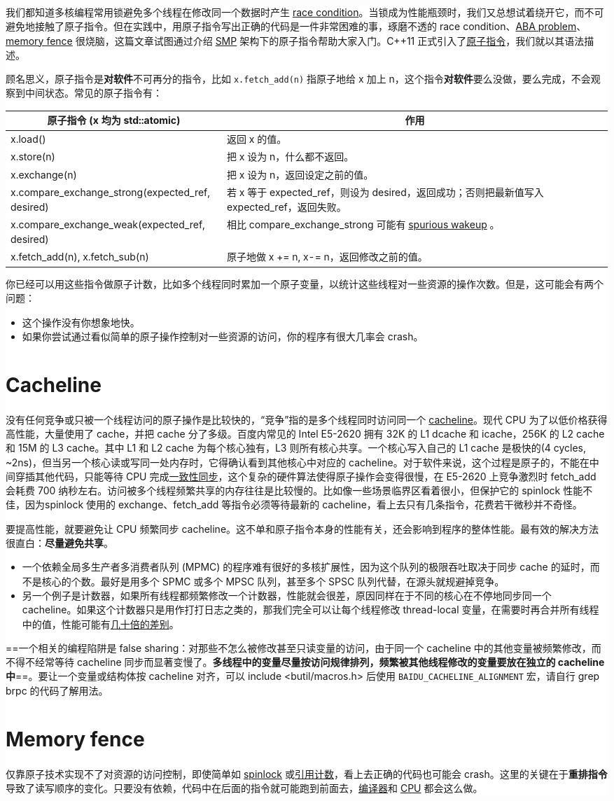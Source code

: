 我们都知道多核编程常用锁避免多个线程在修改同一个数据时产生 [race condition](http://en.wikipedia.org/wiki/Race_condition)。当锁成为性能瓶颈时，我们又总想试着绕开它，而不可避免地接触了原子指令。但在实践中，用原子指令写出正确的代码是一件非常困难的事，琢磨不透的 race condition、[ABA problem](https://en.wikipedia.org/wiki/ABA_problem)、[memory fence](https://en.wikipedia.org/wiki/Memory_barrier) 很烧脑，这篇文章试图通过介绍 [SMP](http://en.wikipedia.org/wiki/Symmetric_multiprocessing) 架构下的原子指令帮助大家入门。C++11 正式引入了[原子指令](http://en.cppreference.com/w/cpp/atomic/atomic)，我们就以其语法描述。


顾名思义，原子指令是**对软件**不可再分的指令，比如 `x.fetch_add(n)` 指原子地给 x 加上 n，这个指令**对软件**要么没做，要么完成，不会观察到中间状态。常见的原子指令有：

| **原子指令 (x 均为 std::atomic)** | **作用** |
| --- | --- |
| x.load() | 返回 x 的值。 |
| x.store(n) | 把 x 设为 n，什么都不返回。 |
| x.exchange(n) | 把 x 设为 n，返回设定之前的值。 |
| x.compare_exchange_strong(expected_ref, desired) | 若 x 等于 expected_ref，则设为 desired，返回成功；否则把最新值写入 expected_ref，返回失败。 |
| x.compare_exchange_weak(expected_ref, desired) | 相比 compare_exchange_strong 可能有 [spurious wakeup](http://en.wikipedia.org/wiki/Spurious_wakeup) 。 |
| x.fetch_add(n), x.fetch_sub(n) | 原子地做 x += n, x-= n，返回修改之前的值。 |

你已经可以用这些指令做原子计数，比如多个线程同时累加一个原子变量，以统计这些线程对一些资源的操作次数。但是，这可能会有两个问题：

- 这个操作没有你想象地快。
- 如果你尝试通过看似简单的原子操作控制对一些资源的访问，你的程序有很大几率会 crash。
# Cacheline
没有任何竞争或只被一个线程访问的原子操作是比较快的，“竞争”指的是多个线程同时访问同一个 [cacheline](https://en.wikipedia.org/wiki/CPU_cache#Cache_entries)。现代 CPU 为了以低价格获得高性能，大量使用了 cache，并把 cache 分了多级。百度内常见的 Intel E5-2620 拥有 32K 的 L1 dcache 和 icache，256K 的 L2 cache 和 15M 的 L3 cache。其中 L1 和 L2 cache 为每个核心独有，L3 则所有核心共享。一个核心写入自己的 L1 cache 是极快的(4 cycles, \~2ns)，但当另一个核心读或写同一处内存时，它得确认看到其他核心中对应的 cacheline。对于软件来说，这个过程是原子的，不能在中间穿插其他代码，只能等待 CPU 完成[一致性同步](https://en.wikipedia.org/wiki/Cache_coherence)，这个复杂的硬件算法使得原子操作会变得很慢，在 E5-2620 上竞争激烈时 fetch_add 会耗费 700 纳秒左右。访问被多个线程频繁共享的内存往往是比较慢的。比如像一些场景临界区看着很小，但保护它的 spinlock 性能不佳，因为spinlock 使用的 exchange、fetch_add 等指令必须等待最新的 cacheline，看上去只有几条指令，花费若干微秒并不奇怪。


要提高性能，就要避免让 CPU 频繁同步 cacheline。这不单和原子指令本身的性能有关，还会影响到程序的整体性能。最有效的解决方法很直白：**尽量避免共享**。

- 一个依赖全局多生产者多消费者队列 (MPMC) 的程序难有很好的多核扩展性，因为这个队列的极限吞吐取决于同步 cache 的延时，而不是核心的个数。最好是用多个 SPMC 或多个 MPSC 队列，甚至多个 SPSC 队列代替，在源头就规避掉竞争。
- 另一个例子是计数器，如果所有线程都频繁修改一个计数器，性能就会很差，原因同样在于不同的核心在不停地同步同一个 cacheline。如果这个计数器只是用作打打日志之类的，那我们完全可以让每个线程修改 thread-local 变量，在需要时再合并所有线程中的值，性能可能有[几十倍的差别](https://github.com/apache/incubator-brpc/blob/master/docs/cn/bvar.md)。

==一个相关的编程陷阱是 false sharing：对那些不怎么被修改甚至只读变量的访问，由于同一个 cacheline 中的其他变量被频繁修改，而不得不经常等待 cacheline 同步而显著变慢了。**多线程中的变量尽量按访问规律排列，频繁被其他线程修改的变量要放在独立的 cacheline 中**==。要让一个变量或结构体按 cacheline 对齐，可以 include <butil/macros.h> 后使用 `BAIDU_CACHELINE_ALIGNMENT` 宏，请自行 grep brpc 的代码了解用法。

# Memory fence
仅靠原子技术实现不了对资源的访问控制，即使简单如 [spinlock](https://en.wikipedia.org/wiki/Spinlock) 或[引用计数](https://en.wikipedia.org/wiki/Reference_counting)，看上去正确的代码也可能会 crash。这里的关键在于**重排指令**导致了读写顺序的变化。只要没有依赖，代码中在后面的指令就可能跑到前面去，[编译器](http://preshing.com/20120625/memory-ordering-at-compile-time/)和 [CPU](https://en.wikipedia.org/wiki/Out-of-order_execution) 都会这么做。
